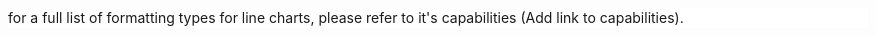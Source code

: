 for a full list of formatting types for line charts, please refer to it's capabilities (Add link to capabilities).
